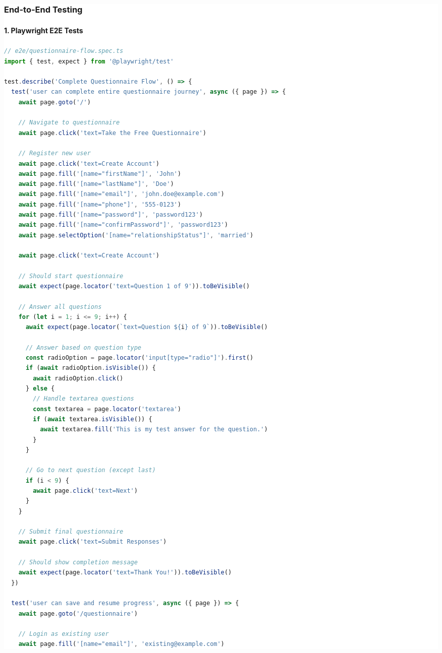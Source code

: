 ### End-to-End Testing

#### 1. Playwright E2E Tests
```typescript
// e2e/questionnaire-flow.spec.ts
import { test, expect } from '@playwright/test'

test.describe('Complete Questionnaire Flow', () => {
  test('user can complete entire questionnaire journey', async ({ page }) => {
    await page.goto('/')

    // Navigate to questionnaire
    await page.click('text=Take the Free Questionnaire')
    
    // Register new user
    await page.click('text=Create Account')
    await page.fill('[name="firstName"]', 'John')
    await page.fill('[name="lastName"]', 'Doe')
    await page.fill('[name="email"]', 'john.doe@example.com')
    await page.fill('[name="phone"]', '555-0123')
    await page.fill('[name="password"]', 'password123')
    await page.fill('[name="confirmPassword"]', 'password123')
    await page.selectOption('[name="relationshipStatus"]', 'married')
    
    await page.click('text=Create Account')
    
    // Should start questionnaire
    await expect(page.locator('text=Question 1 of 9')).toBeVisible()
    
    // Answer all questions
    for (let i = 1; i <= 9; i++) {
      await expect(page.locator(`text=Question ${i} of 9`)).toBeVisible()
      
      // Answer based on question type
      const radioOption = page.locator('input[type="radio"]').first()
      if (await radioOption.isVisible()) {
        await radioOption.click()
      } else {
        // Handle textarea questions
        const textarea = page.locator('textarea')
        if (await textarea.isVisible()) {
          await textarea.fill('This is my test answer for the question.')
        }
      }
      
      // Go to next question (except last)
      if (i < 9) {
        await page.click('text=Next')
      }
    }
    
    // Submit final questionnaire
    await page.click('text=Submit Responses')
    
    // Should show completion message
    await expect(page.locator('text=Thank You!')).toBeVisible()
  })

  test('user can save and resume progress', async ({ page }) => {
    await page.goto('/questionnaire')
    
    // Login as existing user
    await page.fill('[name="email"]', 'existing@example.com')
```